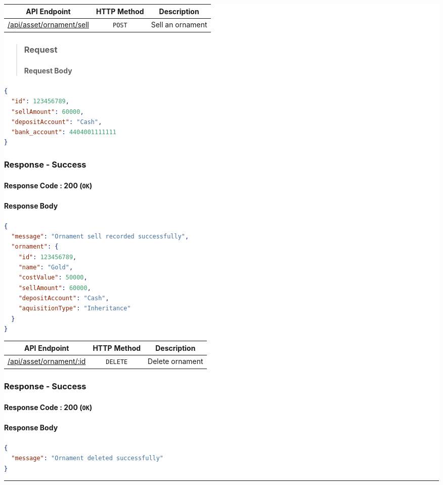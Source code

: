 | API Endpoint                 | HTTP Method |   Description    |
| ---------------------------- | :---------: | :--------------: |
| [/api/asset/ornament/sell]() |   `POST`    | Sell an ornament |

> ### Request
>
> #### Request Body

```json
{
  "id": 123456789,
  "sellAmount": 60000,
  "depositAccount": "Cash",
  "bank_account": 4404001111111
}
```

### Response - Success

#### Response Code : 200 (`OK`)

#### Response Body

```json
{
  "message": "Ornament sell recorded successfully",
  "ornament": {
    "id": 123456789,
    "name": "Gold",
    "costValue": 50000,
    "sellAmount": 60000,
    "depositAccount": "Cash",
    "aquisitionType": "Inheritance"
  }
}
```

| API Endpoint                | HTTP Method |   Description   |
| --------------------------- | :---------: | :-------------: |
| [/api/asset/ornament/:id]() |  `DELETE`   | Delete ornament |

### Response - Success

#### Response Code : 200 (`OK`)

#### Response Body

```json
{
  "message": "Ornament deleted successfully"
}
```

---
